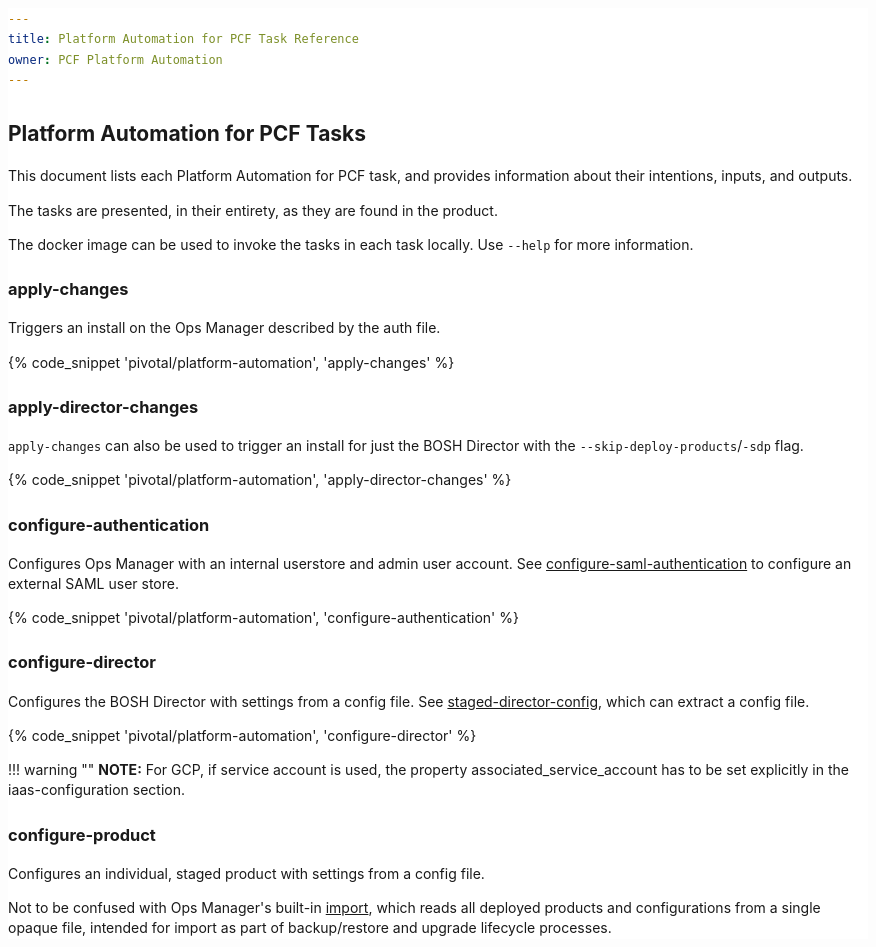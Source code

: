 ```yaml
---
title: Platform Automation for PCF Task Reference
owner: PCF Platform Automation
---
```


##  Platform Automation for PCF Tasks
This document lists each Platform Automation for PCF task,
and provides information about their intentions, inputs, and outputs.

The tasks are presented, in their entirety,
as they are found in the product.

The docker image can be used to invoke the tasks in each task locally.
Use `--help` for more information.

### apply-changes

Triggers an install on the Ops Manager described by the auth file.

{% code_snippet 'pivotal/platform-automation', 'apply-changes' %}

### apply-director-changes
`apply-changes` can also be used to trigger an install for just the BOSH Director
with the `--skip-deploy-products`/`-sdp` flag.

{% code_snippet 'pivotal/platform-automation', 'apply-director-changes' %}

### configure-authentication
Configures Ops Manager with an internal userstore and admin user account.
See [configure-saml-authentication](#configure-saml-authentication) to configure an external SAML user store.

{% code_snippet 'pivotal/platform-automation', 'configure-authentication' %}

### configure-director
Configures the BOSH Director with settings from a config file.
See [staged-director-config](#staged-director-config),
which can extract a config file.

{% code_snippet 'pivotal/platform-automation', 'configure-director' %}

!!! warning ""
     <strong>NOTE:</strong> For GCP, if service account is used, the property associated_service_account has to be set explicitly in the iaas-configuration section. 

### configure-product
Configures an individual, staged product with settings from a config file.

Not to be confused with Ops Manager's
built-in [import](https://docs.pivotal.io/pivotalcf/customizing/backup-restore/restore-pcf-bbr.html#deploy-import),
which reads all deployed products and configurations from a single opaque file,
intended for import as part of backup/restore and upgrade lifecycle processes.
